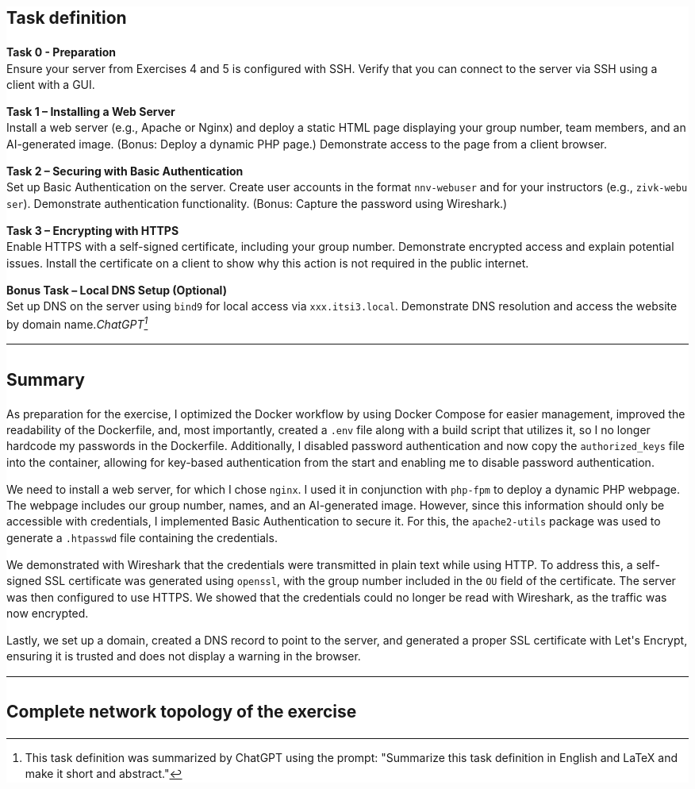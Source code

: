 
## Task definition

**Task 0 - Preparation**  
Ensure your server from Exercises 4 and 5 is configured with SSH. Verify that you can connect to the server via SSH using a client with a GUI.

**Task 1 – Installing a Web Server**  
Install a web server (e.g., Apache or Nginx) and deploy a static HTML page displaying your group number, team members, and an AI-generated image. (Bonus: Deploy a dynamic PHP page.) Demonstrate access to the page from a client browser.

**Task 2 – Securing with Basic Authentication**  
Set up Basic Authentication on the server. Create user accounts in the format `nnv-webuser` and for your instructors (e.g., `zivk-webuser`). Demonstrate authentication functionality. (Bonus: Capture the password using Wireshark.)

**Task 3 – Encrypting with HTTPS**  
Enable HTTPS with a self-signed certificate, including your group number. Demonstrate encrypted access and explain potential issues. Install the certificate on a client to show why this action is not required in the public internet.

**Bonus Task – Local DNS Setup (Optional)**  
Set up DNS on the server using `bind9` for local access via `xxx.itsi3.local`. Demonstrate DNS resolution and access the website by domain name.<cite>ChatGPT[^1]</cite>

---

## Summary

As preparation for the exercise, I optimized the Docker workflow by using Docker Compose for easier management, improved the readability of the Dockerfile, and, most importantly, created a `.env` file along with a build script that utilizes it, so I no longer hardcode my passwords in the Dockerfile. Additionally, I disabled password authentication and now copy the `authorized_keys` file into the container, allowing for key-based authentication from the start and enabling me to disable password authentication.

We need to install a web server, for which I chose `nginx`. I used it in conjunction with `php-fpm` to deploy a dynamic PHP webpage. The webpage includes our group number, names, and an AI-generated image. However, since this information should only be accessible with credentials, I implemented Basic Authentication to secure it. For this, the `apache2-utils` package was used to generate a `.htpasswd` file containing the credentials.

We demonstrated with Wireshark that the credentials were transmitted in plain text while using HTTP. To address this, a self-signed SSL certificate was generated using `openssl`, with the group number included in the `OU` field of the certificate. The server was then configured to use HTTPS. We showed that the credentials could no longer be read with Wireshark, as the traffic was now encrypted.

Lastly, we set up a domain, created a DNS record to point to the server, and generated a proper SSL certificate with Let's Encrypt, ensuring it is trusted and does not display a warning in the browser.

---

## Complete network topology of the exercise


[^1]: This task definition was summarized by ChatGPT using the prompt: "Summarize this task definition in English and LaTeX and make it short and abstract."
[^2]: Docker Documentation. Docker Compose. [source](https://docs.docker.com/compose)
[^3]: Vsupalov. Docker ARG, ENV and .env - a Complete Guide. [source](https://vsupalov.com/docker-arg-env-variable-guide)
[^4]: Apache HTTP Server. htpasswd - Manage user files for basic authentication. [source](https://httpd.apache.org/docs/current/programs/htpasswd.html)
[^5]: man7.org. echo(1) - Linux manual page. [source](https://man7.org/linux/man-pages/man1/echo.1.html)
[^6]: Sling Academy. NGINX location blocks: Understanding and Utilizing URL Matching. [source](https://www.slingacademy.com/article/nginx-location-block-the-complete-guide)
[^7]: Stack Overflow. Getting basic-auth username in php. [source](https://stackoverflow.com/questions/316847/getting-basic-auth-username-in-php)
[^8]: DigitalOcean. How To Create a Self-Signed SSL Certificate for Nginx in Ubuntu 20.04. [source](https://www.digitalocean.com/community/tutorials/how-to-create-a-self-signed-ssl-certificate-for-nginx-in-ubuntu-20-04-1)
[^9]: ShellHacks. HowTo: Create CSR using OpenSSL Without Prompt (Non-Interactive). [source](https://www.shellhacks.com/create-csr-openssl-without-prompt-non-interactive)
[^10]: Wikipedia. List of DNS record types. [source](https://en.wikipedia.org/w/index.php?title=List_of_DNS_record_types&oldid=1260647885)
[^11]: IETF Datatracker. RFC 1035: Domain names - implementation and specification. [source](https://datatracker.ietf.org/doc/html/rfc1035#page-35)
[^12]: Certbot. certbot — Certbot 3.1.0.dev0 documentation. [source](https://eff-certbot.readthedocs.io/en/latest/man/certbot.html)
[^13]: nixCraft. How to forcefully renew Let's Encrypt certificate on Linux or Unix. [source](https://www.cyberciti.biz/faq/how-to-forcefully-renew-lets-encrypt-certificate)